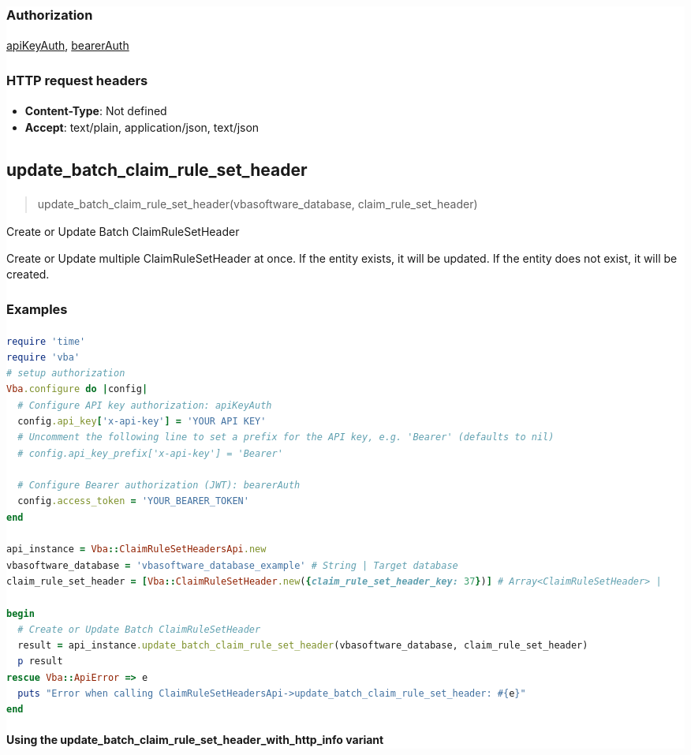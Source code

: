 ### Authorization

[apiKeyAuth](../README.md#apiKeyAuth), [bearerAuth](../README.md#bearerAuth)

### HTTP request headers

- **Content-Type**: Not defined
- **Accept**: text/plain, application/json, text/json


## update_batch_claim_rule_set_header

> <MultiCodeResponseListVBAResponse> update_batch_claim_rule_set_header(vbasoftware_database, claim_rule_set_header)

Create or Update Batch ClaimRuleSetHeader

Create or Update multiple ClaimRuleSetHeader at once.  If the entity exists, it will be updated.  If the entity does not exist, it will be created.

### Examples

```ruby
require 'time'
require 'vba'
# setup authorization
Vba.configure do |config|
  # Configure API key authorization: apiKeyAuth
  config.api_key['x-api-key'] = 'YOUR API KEY'
  # Uncomment the following line to set a prefix for the API key, e.g. 'Bearer' (defaults to nil)
  # config.api_key_prefix['x-api-key'] = 'Bearer'

  # Configure Bearer authorization (JWT): bearerAuth
  config.access_token = 'YOUR_BEARER_TOKEN'
end

api_instance = Vba::ClaimRuleSetHeadersApi.new
vbasoftware_database = 'vbasoftware_database_example' # String | Target database
claim_rule_set_header = [Vba::ClaimRuleSetHeader.new({claim_rule_set_header_key: 37})] # Array<ClaimRuleSetHeader> | 

begin
  # Create or Update Batch ClaimRuleSetHeader
  result = api_instance.update_batch_claim_rule_set_header(vbasoftware_database, claim_rule_set_header)
  p result
rescue Vba::ApiError => e
  puts "Error when calling ClaimRuleSetHeadersApi->update_batch_claim_rule_set_header: #{e}"
end
```

#### Using the update_batch_claim_rule_set_header_with_http_info variant
